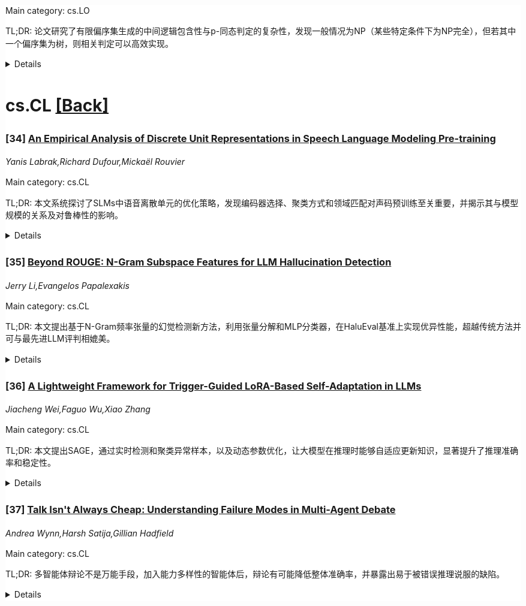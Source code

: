Main category: cs.LO

TL;DR: 论文研究了有限偏序集生成的中间逻辑包含性与p-同态判定的复杂性，发现一般情况为NP（某些特定条件下为NP完全），但若其中一个偏序集为树，则相关判定可以高效实现。


<details><summary>Details</summary></details>


<div id='cs.CL'></div>

# cs.CL [[Back]](#toc)

### [34] [An Empirical Analysis of Discrete Unit Representations in Speech Language Modeling Pre-training](https://arxiv.org/abs/2509.05359)
*Yanis Labrak,Richard Dufour,Mickaël Rouvier*

Main category: cs.CL

TL;DR: 本文系统探讨了SLMs中语音离散单元的优化策略，发现编码器选择、聚类方式和领域匹配对声码预训练至关重要，并揭示其与模型规模的关系及对鲁棒性的影响。


<details><summary>Details</summary></details>


### [35] [Beyond ROUGE: N-Gram Subspace Features for LLM Hallucination Detection](https://arxiv.org/abs/2509.05360)
*Jerry Li,Evangelos Papalexakis*

Main category: cs.CL

TL;DR: 本文提出基于N-Gram频率张量的幻觉检测新方法，利用张量分解和MLP分类器，在HaluEval基准上实现优异性能，超越传统方法并可与最先进LLM评判相媲美。


<details><summary>Details</summary></details>


### [36] [A Lightweight Framework for Trigger-Guided LoRA-Based Self-Adaptation in LLMs](https://arxiv.org/abs/2509.05385)
*Jiacheng Wei,Faguo Wu,Xiao Zhang*

Main category: cs.CL

TL;DR: 本文提出SAGE，通过实时检测和聚类异常样本，以及动态参数优化，让大模型在推理时能够自适应更新知识，显著提升了推理准确率和稳定性。


<details><summary>Details</summary></details>


### [37] [Talk Isn't Always Cheap: Understanding Failure Modes in Multi-Agent Debate](https://arxiv.org/abs/2509.05396)
*Andrea Wynn,Harsh Satija,Gillian Hadfield*

Main category: cs.CL

TL;DR: 多智能体辩论不是万能手段，加入能力多样性的智能体后，辩论有可能降低整体准确率，并暴露出易于被错误推理说服的缺陷。


<details><summary>Details</summary></details>
